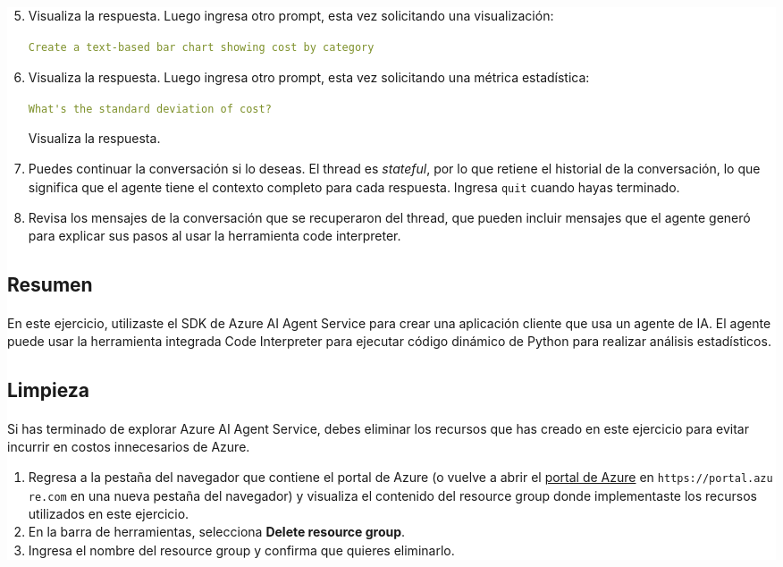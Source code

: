 5. Visualiza la respuesta. Luego ingresa otro prompt, esta vez solicitando una visualización:

    ```yml
    Create a text-based bar chart showing cost by category
    ```

6. Visualiza la respuesta. Luego ingresa otro prompt, esta vez solicitando una métrica estadística:

    ```yml
    What's the standard deviation of cost?
    ```

    Visualiza la respuesta.

7. Puedes continuar la conversación si lo deseas. El thread es _stateful_, por lo que retiene el historial de la conversación, lo que significa que el agente tiene el contexto completo para cada respuesta. Ingresa `quit` cuando hayas terminado.

8. Revisa los mensajes de la conversación que se recuperaron del thread, que pueden incluir mensajes que el agente generó para explicar sus pasos al usar la herramienta code interpreter.

## Resumen

En este ejercicio, utilizaste el SDK de Azure AI Agent Service para crear una aplicación cliente que usa un agente de IA. El agente puede usar la herramienta integrada Code Interpreter para ejecutar código dinámico de Python para realizar análisis estadísticos.

## Limpieza

Si has terminado de explorar Azure AI Agent Service, debes eliminar los recursos que has creado en este ejercicio para evitar incurrir en costos innecesarios de Azure.

1. Regresa a la pestaña del navegador que contiene el portal de Azure (o vuelve a abrir el [portal de Azure](https://portal.azure.com) en `https://portal.azure.com` en una nueva pestaña del navegador) y visualiza el contenido del resource group donde implementaste los recursos utilizados en este ejercicio.
2. En la barra de herramientas, selecciona **Delete resource group**.
3. Ingresa el nombre del resource group y confirma que quieres eliminarlo.
